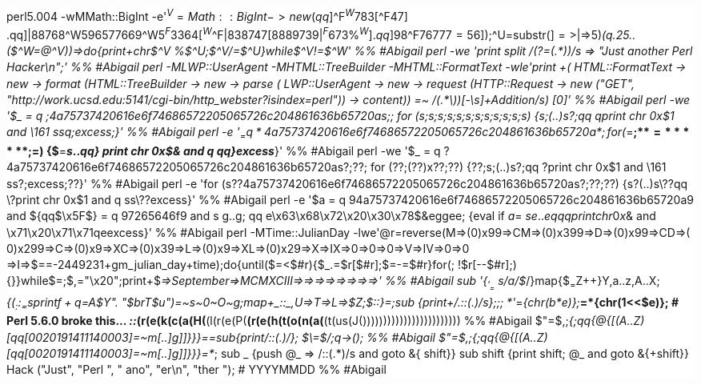 perl5.004 -wMMath::BigInt -e'$^V=Math::BigInt->new(qq]$^F$^W783$[$%9889$^F47]
.qq]$|88768$^W596577669$%$^W5$^F3364$[$^W$^F$|838747$[8889739$%$|$^F673$%$^W]
.qq]98$^F76777$=56]);$^U=substr($]=>$|=>5)*(q.25..($^W=@^V))=>do{print+chr$^V
%$^U;$^V/=$^U}while$^V!=$^W'
%%
#Abigail
perl -we 'print split /(?=(.*))/s => "Just another Perl Hacker\n";'
%%
#Abigail
perl -MLWP::UserAgent -MHTML::TreeBuilder -MHTML::FormatText -wle'print +(
HTML::FormatText -> new -> format (HTML::TreeBuilder -> new -> parse (
LWP::UserAgent -> new -> request (HTTP::Request -> new ("GET",
"http://work.ucsd.edu:5141/cgi-bin/http_webster?isindex=perl")) -> content))
=~ /(.*\))[-\s]+Addition/s) [0]'
%%
#Abigail
perl -we '$_ = q ;4a75737420616e6f74686572205065726c204861636b65720as;;
          for (s;s;s;s;s;s;s;s;s;s;s;s)
              {s;(..)s?;qq qprint chr 0x$1 and \161 ssq;excess;}'
%%
#Abigail
perl  -e '$_ = q *4a75737420616e6f74686572205065726c204861636b65720a*;
          for ($*=******;$**=******;$**=******) {$**=*******s*..*qq}
          print chr 0x$& and q
          qq}*excess********}'
%%
#Abigail
perl -we '$_ = q ?4a75737420616e6f74686572205065726c204861636b65720as?;??;
          for (??;(??)x??;??)
              {??;s;(..)s?;qq ?print chr 0x$1 and \161 ss?;excess;??}'
%%
#Abigail
perl -e 'for (s??4a75737420616e6f74686572205065726c204861636b65720as?;??;??) 
             {s?(..)s\??qq \?print chr 0x$1 and q ss\??excess}'
%%
#Abigail
perl -e '$a = q 94a75737420616e6f74686572205065726c204861636b65720a9 and
         ${qq$\x5F$} = q 97265646f9 and s g..g;
         qq e\x63\x68\x72\x20\x30\x78$&eggee;
         {eval if $a =~ s e..eqq qprint chr 0x$& and \x71\x20\x71\x71qeexcess}'
%%
#Abigail
perl -MTime::JulianDay -lwe'@r=reverse(M=>(0)x99=>CM=>(0)x399=>D=>(0)x99=>CD=>(
0)x299=>C=>(0)x9=>XC=>(0)x39=>L=>(0)x9=>XL=>(0)x29=>X=>IX=>0=>0=>0=>V=>IV=>0=>0
=>I=>$==-2449231+gm_julian_day+time);do{until($=<$#r){$_.=$r[$#r];$=-=$#r}for(;
!$r[--$#r];){}}while$=;$,="\x20";print+$_=>September=>MCMXCIII=>=>=>=>=>=>=>=>'
%%
#Abigail
sub _'_{$_'_=~s/$a/$_/}map{$$_=$Z++}Y,a..z,A..X;*{($_::_=sprintf+q=%X==>"$A$Y".
"$b$r$T$u")=~s~0~O~g;map+_::_,U=>T=>L=>$Z;$_::_}=*_;sub _{print+/.*::(.*)/s};;;
*_'_=*{chr($b*$e)};*__=*{chr(1<<$e)};                # Perl 5.6.0 broke this...
_::_(r(e(k(c(a(H(__(l(r(e(P(__(r(e(h(t(o(n(a(__(t(us(J())))))))))))))))))))))))
%%
#Abigail
$"=$,;*{;qq{@{[(A..Z)[qq[0020191411140003]=~m[..]g]]}}}=*_=sub{print/::(.*)/};
$\=$/;q<Just another Perl Hacker>->();
%%
#Abigail
$"=$,;*{;qq{@{[(A..Z)[qq[0020191411140003]=~m[..]g]]}}}=*_;
sub   _   {push         @_ => /::(.*)/s and goto &{ shift}}
sub shift {print shift; @_              and goto &{+shift}}
Hack ("Just", "Perl ", " ano", "er\n", "ther "); # YYYYMMDD
%%
#Abigail